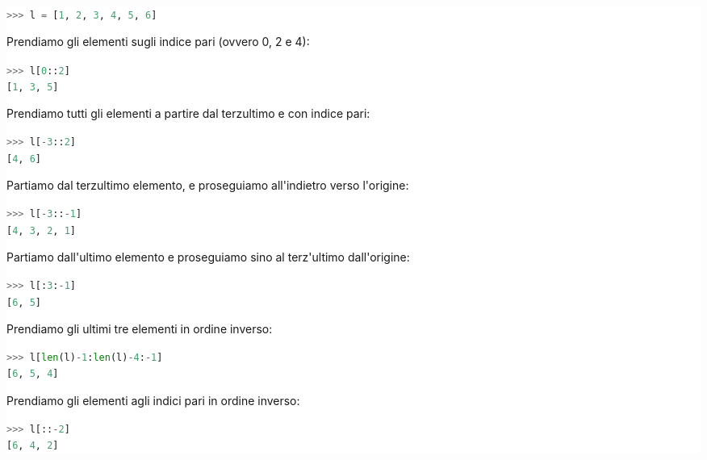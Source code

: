 ```py
>>> l = [1, 2, 3, 4, 5, 6]
```

Prendiamo gli elementi sugli indice pari (ovvero 0, 2 e 4):

```py
>>> l[0::2]
[1, 3, 5]
```

Prendiamo tutti gli elementi a partire dal terzultimo e con indice pari:

```py
>>> l[-3::2]
[4, 6]
```

Partiamo dal terzultimo elemento, e proseguiamo all'indietro verso l'origine:

```py
>>> l[-3::-1]
[4, 3, 2, 1]
```

Partiamo dall'ultimo elemento e proseguiamo sino al terz'ultimo dall'origine:

```py
>>> l[:3:-1]
[6, 5]
```

Prendiamo gli ultimi tre elementi in ordine inverso:

```py
>>> l[len(l)-1:len(l)-4:-1]
[6, 5, 4]
```

Prendiamo gli elementi agli indici pari in ordine inverso:

```py
>>> l[::-2]
[6, 4, 2]
```
